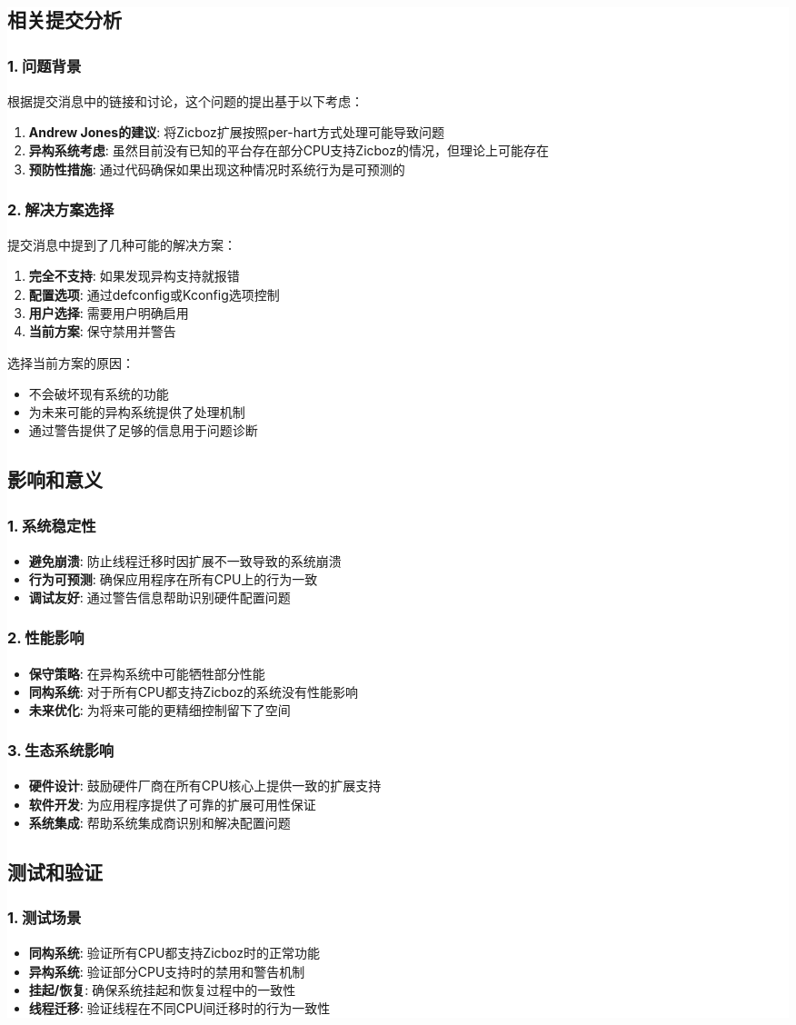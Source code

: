 ## 相关提交分析

### 1. 问题背景

根据提交消息中的链接和讨论，这个问题的提出基于以下考虑：

1. **Andrew Jones的建议**: 将Zicboz扩展按照per-hart方式处理可能导致问题
2. **异构系统考虑**: 虽然目前没有已知的平台存在部分CPU支持Zicboz的情况，但理论上可能存在
3. **预防性措施**: 通过代码确保如果出现这种情况时系统行为是可预测的

### 2. 解决方案选择

提交消息中提到了几种可能的解决方案：
1. **完全不支持**: 如果发现异构支持就报错
2. **配置选项**: 通过defconfig或Kconfig选项控制
3. **用户选择**: 需要用户明确启用
4. **当前方案**: 保守禁用并警告

选择当前方案的原因：
- 不会破坏现有系统的功能
- 为未来可能的异构系统提供了处理机制
- 通过警告提供了足够的信息用于问题诊断

## 影响和意义

### 1. 系统稳定性

- **避免崩溃**: 防止线程迁移时因扩展不一致导致的系统崩溃
- **行为可预测**: 确保应用程序在所有CPU上的行为一致
- **调试友好**: 通过警告信息帮助识别硬件配置问题

### 2. 性能影响

- **保守策略**: 在异构系统中可能牺牲部分性能
- **同构系统**: 对于所有CPU都支持Zicboz的系统没有性能影响
- **未来优化**: 为将来可能的更精细控制留下了空间

### 3. 生态系统影响

- **硬件设计**: 鼓励硬件厂商在所有CPU核心上提供一致的扩展支持
- **软件开发**: 为应用程序提供了可靠的扩展可用性保证
- **系统集成**: 帮助系统集成商识别和解决配置问题

## 测试和验证

### 1. 测试场景

- **同构系统**: 验证所有CPU都支持Zicboz时的正常功能
- **异构系统**: 验证部分CPU支持时的禁用和警告机制
- **挂起/恢复**: 确保系统挂起和恢复过程中的一致性
- **线程迁移**: 验证线程在不同CPU间迁移时的行为一致性
